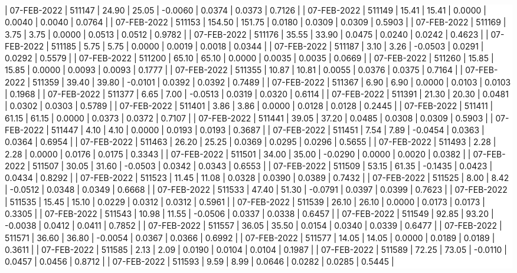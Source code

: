 | 07-FEB-2022 | 511147 | 24.90 | 25.05 | -0.0060 | 0.0374 | 0.0373 | 0.7126 |
| 07-FEB-2022 | 511149 | 15.41 | 15.41 | 0.0000 | 0.0040 | 0.0040 | 0.0764 |
| 07-FEB-2022 | 511153 | 154.50 | 151.75 | 0.0180 | 0.0309 | 0.0309 | 0.5903 |
| 07-FEB-2022 | 511169 | 3.75 | 3.75 | 0.0000 | 0.0513 | 0.0512 | 0.9782 |
| 07-FEB-2022 | 511176 | 35.55 | 33.90 | 0.0475 | 0.0240 | 0.0242 | 0.4623 |
| 07-FEB-2022 | 511185 | 5.75 | 5.75 | 0.0000 | 0.0019 | 0.0018 | 0.0344 |
| 07-FEB-2022 | 511187 | 3.10 | 3.26 | -0.0503 | 0.0291 | 0.0292 | 0.5579 |
| 07-FEB-2022 | 511200 | 65.10 | 65.10 | 0.0000 | 0.0035 | 0.0035 | 0.0669 |
| 07-FEB-2022 | 511260 | 15.85 | 15.85 | 0.0000 | 0.0093 | 0.0093 | 0.1777 |
| 07-FEB-2022 | 511355 | 10.87 | 10.81 | 0.0055 | 0.0376 | 0.0375 | 0.7164 |
| 07-FEB-2022 | 511359 | 39.40 | 39.80 | -0.0101 | 0.0392 | 0.0392 | 0.7489 |
| 07-FEB-2022 | 511367 | 6.90 | 6.90 | 0.0000 | 0.0103 | 0.0103 | 0.1968 |
| 07-FEB-2022 | 511377 | 6.65 | 7.00 | -0.0513 | 0.0319 | 0.0320 | 0.6114 |
| 07-FEB-2022 | 511391 | 21.30 | 20.30 | 0.0481 | 0.0302 | 0.0303 | 0.5789 |
| 07-FEB-2022 | 511401 | 3.86 | 3.86 | 0.0000 | 0.0128 | 0.0128 | 0.2445 |
| 07-FEB-2022 | 511411 | 61.15 | 61.15 | 0.0000 | 0.0373 | 0.0372 | 0.7107 |
| 07-FEB-2022 | 511441 | 39.05 | 37.20 | 0.0485 | 0.0308 | 0.0309 | 0.5903 |
| 07-FEB-2022 | 511447 | 4.10 | 4.10 | 0.0000 | 0.0193 | 0.0193 | 0.3687 |
| 07-FEB-2022 | 511451 | 7.54 | 7.89 | -0.0454 | 0.0363 | 0.0364 | 0.6954 |
| 07-FEB-2022 | 511463 | 26.20 | 25.25 | 0.0369 | 0.0295 | 0.0296 | 0.5655 |
| 07-FEB-2022 | 511493 | 2.28 | 2.28 | 0.0000 | 0.0176 | 0.0175 | 0.3343 |
| 07-FEB-2022 | 511501 | 34.00 | 35.00 | -0.0290 | 0.0000 | 0.0020 | 0.0382 |
| 07-FEB-2022 | 511507 | 30.05 | 31.60 | -0.0503 | 0.0342 | 0.0343 | 0.6553 |
| 07-FEB-2022 | 511509 | 53.15 | 61.35 | -0.1435 | 0.0423 | 0.0434 | 0.8292 |
| 07-FEB-2022 | 511523 | 11.45 | 11.08 | 0.0328 | 0.0390 | 0.0389 | 0.7432 |
| 07-FEB-2022 | 511525 | 8.00 | 8.42 | -0.0512 | 0.0348 | 0.0349 | 0.6668 |
| 07-FEB-2022 | 511533 | 47.40 | 51.30 | -0.0791 | 0.0397 | 0.0399 | 0.7623 |
| 07-FEB-2022 | 511535 | 15.45 | 15.10 | 0.0229 | 0.0312 | 0.0312 | 0.5961 |
| 07-FEB-2022 | 511539 | 26.10 | 26.10 | 0.0000 | 0.0173 | 0.0173 | 0.3305 |
| 07-FEB-2022 | 511543 | 10.98 | 11.55 | -0.0506 | 0.0337 | 0.0338 | 0.6457 |
| 07-FEB-2022 | 511549 | 92.85 | 93.20 | -0.0038 | 0.0412 | 0.0411 | 0.7852 |
| 07-FEB-2022 | 511557 | 36.05 | 35.50 | 0.0154 | 0.0340 | 0.0339 | 0.6477 |
| 07-FEB-2022 | 511571 | 36.60 | 36.80 | -0.0054 | 0.0367 | 0.0366 | 0.6992 |
| 07-FEB-2022 | 511577 | 14.05 | 14.05 | 0.0000 | 0.0189 | 0.0189 | 0.3611 |
| 07-FEB-2022 | 511585 | 2.13 | 2.09 | 0.0190 | 0.0104 | 0.0104 | 0.1987 |
| 07-FEB-2022 | 511589 | 72.25 | 73.05 | -0.0110 | 0.0457 | 0.0456 | 0.8712 |
| 07-FEB-2022 | 511593 | 9.59 | 8.99 | 0.0646 | 0.0282 | 0.0285 | 0.5445 |